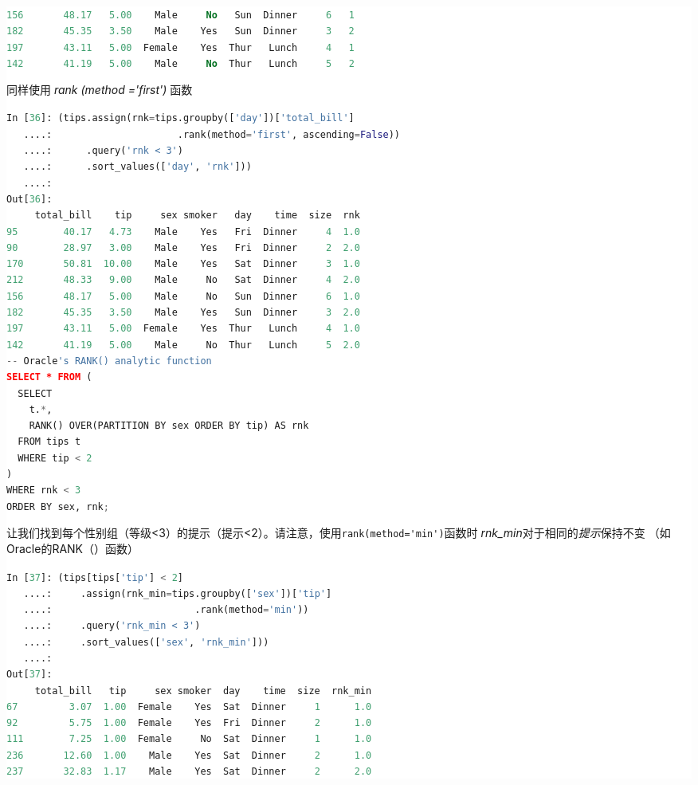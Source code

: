 ```sql
156       48.17   5.00    Male     No   Sun  Dinner     6   1
182       45.35   3.50    Male    Yes   Sun  Dinner     3   2
197       43.11   5.00  Female    Yes  Thur   Lunch     4   1
142       41.19   5.00    Male     No  Thur   Lunch     5   2
```

同样使用 *rank (method ='first')* 函数

```python
In [36]: (tips.assign(rnk=tips.groupby(['day'])['total_bill']
   ....:                      .rank(method='first', ascending=False))
   ....:      .query('rnk < 3')
   ....:      .sort_values(['day', 'rnk']))
   ....: 
Out[36]: 
     total_bill    tip     sex smoker   day    time  size  rnk
95        40.17   4.73    Male    Yes   Fri  Dinner     4  1.0
90        28.97   3.00    Male    Yes   Fri  Dinner     2  2.0
170       50.81  10.00    Male    Yes   Sat  Dinner     3  1.0
212       48.33   9.00    Male     No   Sat  Dinner     4  2.0
156       48.17   5.00    Male     No   Sun  Dinner     6  1.0
182       45.35   3.50    Male    Yes   Sun  Dinner     3  2.0
197       43.11   5.00  Female    Yes  Thur   Lunch     4  1.0
142       41.19   5.00    Male     No  Thur   Lunch     5  2.0
-- Oracle's RANK() analytic function
SELECT * FROM (
  SELECT
    t.*,
    RANK() OVER(PARTITION BY sex ORDER BY tip) AS rnk
  FROM tips t
  WHERE tip < 2
)
WHERE rnk < 3
ORDER BY sex, rnk;
```

让我们找到每个性别组（等级<3）的提示（提示<2）。请注意，使用`rank(method='min')`函数时 *rnk_min*对于相同的*提示*保持不变 （如Oracle的RANK（）函数）

```python
In [37]: (tips[tips['tip'] < 2]
   ....:     .assign(rnk_min=tips.groupby(['sex'])['tip']
   ....:                         .rank(method='min'))
   ....:     .query('rnk_min < 3')
   ....:     .sort_values(['sex', 'rnk_min']))
   ....: 
Out[37]: 
     total_bill   tip     sex smoker  day    time  size  rnk_min
67         3.07  1.00  Female    Yes  Sat  Dinner     1      1.0
92         5.75  1.00  Female    Yes  Fri  Dinner     2      1.0
111        7.25  1.00  Female     No  Sat  Dinner     1      1.0
236       12.60  1.00    Male    Yes  Sat  Dinner     2      1.0
237       32.83  1.17    Male    Yes  Sat  Dinner     2      2.0
```
